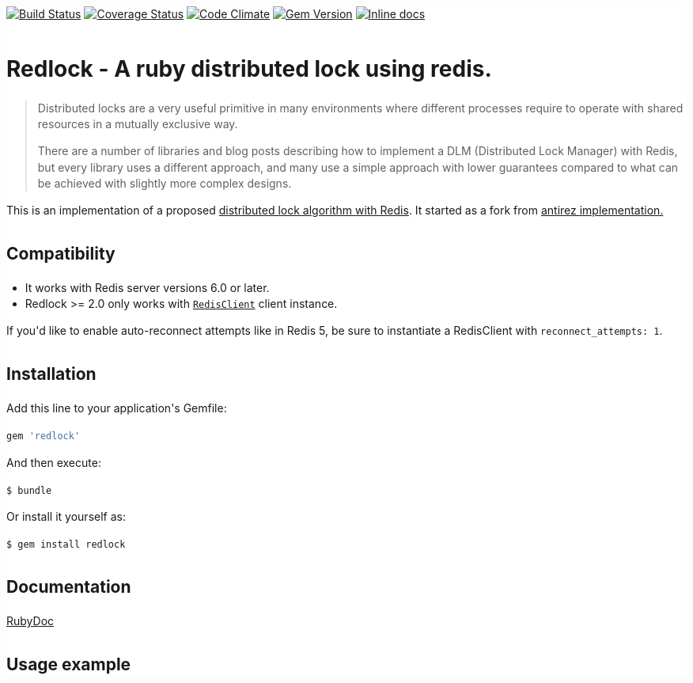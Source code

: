 [![Build Status](https://github.com/leandromoreira/redlock-rb/actions/workflows/ci.yml/badge.svg)](https://github.com/leandromoreira/redlock-rb/actions/workflows/ci.yml)
[![Coverage Status](https://coveralls.io/repos/leandromoreira/redlock-rb/badge.svg?branch=master)](https://coveralls.io/r/leandromoreira/redlock-rb?branch=master)
[![Code Climate](https://codeclimate.com/github/leandromoreira/redlock-rb/badges/gpa.svg)](https://codeclimate.com/github/leandromoreira/redlock-rb)
[![Gem Version](https://badge.fury.io/rb/redlock.svg)](http://badge.fury.io/rb/redlock)
[![Inline docs](http://inch-ci.org/github/leandromoreira/redlock-rb.svg?branch=master)](http://inch-ci.org/github/leandromoreira/redlock-rb)


# Redlock - A ruby distributed lock using redis.

> Distributed locks are a very useful primitive in many environments where different processes require to operate  with shared resources in a mutually exclusive way.
>
> There are a number of libraries and blog posts describing how to implement a DLM (Distributed Lock Manager) with Redis, but every library uses a different approach, and many use a simple approach with lower guarantees compared to what can be achieved with slightly more complex designs.

This is an implementation of a proposed [distributed lock algorithm with Redis](http://redis.io/topics/distlock). It started as a fork from [antirez implementation.](https://github.com/antirez/redlock-rb)

## Compatibility

* It works with Redis server versions 6.0 or later.
* Redlock >= 2.0 only works with [`RedisClient`](https://github.com/redis-rb/redis-client) client instance.

If you'd like to enable auto-reconnect attempts like in Redis 5,
be sure to instantiate a RedisClient with `reconnect_attempts: 1`.

## Installation

Add this line to your application's Gemfile:

```ruby
gem 'redlock'
```

And then execute:

    $ bundle

Or install it yourself as:

    $ gem install redlock

## Documentation

[RubyDoc](http://www.rubydoc.info/gems/redlock/frames)

## Usage example
